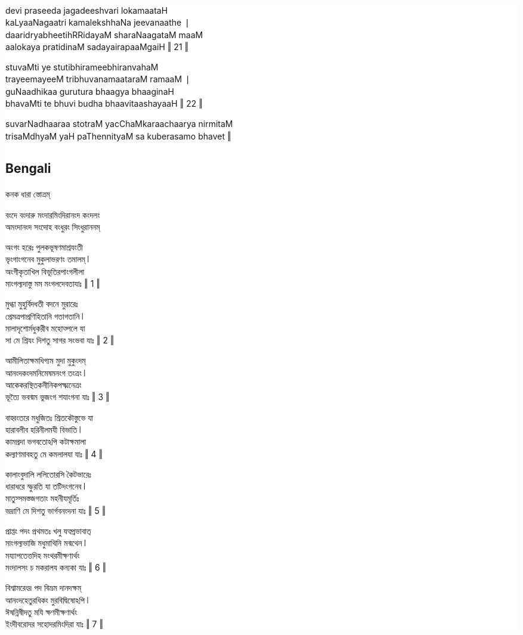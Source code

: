 devi praseeda jagadeeshvari lokamaataH  
kaLyaaNagaatri kamalekshhaNa jeevanaathe ❘  
daaridryabheetihRRidayaM sharaNaagataM maaM  
aalokaya pratidinaM sadayairapaaMgaiH ‖ 21 ‖  

stuvaMti ye stutibhirameebhiranvahaM  
trayeemayeeM tribhuvanamaataraM ramaaM ❘  
guNaadhikaa gurutura bhaagya bhaaginaH  
bhavaMti te bhuvi budha bhaavitaashayaaH ‖ 22 ‖  

suvarNadhaaraa stotraM yacChaMkaraachaarya nirmitaM  
trisaMdhyaM yaH paThennityaM sa kuberasamo bhavet ‖  


## Bengali

কনক ধারা স্তোত্রম্  


বংদে বংদারু মংদারমিংদিরানংদ কংদলং  
অমংদানংদ সংদোহ বংধুরং সিংধুরাননম্  

অংগং হরেঃ পুলকভূষণমাশ্রযংতী  
ভৃংগাংগনেব মুকুলাভরণং তমালম্ ❘  
অংগীকৃতাখিল বিভূতিরপাংগলীলা  
মাংগল্যদাস্তু মম মংগলদেবতাযাঃ ‖ 1 ‖  

মুগ্ধা মুহুর্বিদধতী বদনে মুরারেঃ  
প্রেমত্রপাপ্রণিহিতানি গতাগতানি ❘  
মালাদৃশোর্মধুকরীব মহোত্পলে যা  
সা মে শ্রিযং দিশতু সাগর সংভবা যাঃ ‖ 2 ‖  

আমীলিতাক্ষমধিগ্যম মুদা মুকুংদম্  
আনংদকংদমনিমেষমনংগ তংত্রং ❘  
আকেকরস্থিতকনীনিকপক্ষ্মনেত্রং  
ভূত্যৈ ভবন্মম ভুজংগ শযাংগনা যাঃ ‖ 3 ‖  

বাহ্বংতরে মধুজিতঃ শ্রিতকৌস্তুভে যা  
হারাবলীব হরিনীলমযী বিভাতি ❘  
কামপ্রদা ভগবতোঽপি কটাক্ষমালা  
কল্যাণমাবহতু মে কমলালযা যাঃ ‖ 4 ‖  

কালাংবুদালি ললিতোরসি কৈটভারেঃ  
ধারাধরে স্ফুরতি যা তটিদংগনেব ❘  
মাতুস্সমস্তজগতাং মহনীযমূর্তিঃ  
ভদ্রাণি মে দিশতু ভার্গবনংদনা যাঃ ‖ 5 ‖  

প্রাপ্তং পদং প্রথমতঃ খলু যত্প্রভাবাত্  
মাংগল্যভাজি মধুমাথিনি মন্মথেন ❘  
ময্যাপতেত্তদিহ মংথরমীক্ষণার্থং  
মংদালসং চ মকরালয কন্যকা যাঃ ‖ 6 ‖  

বিশ্বামরেংদ্র পদ বিভ্রম দানদক্ষম্  
আনংদহেতুরধিকং মুরবিদ্বিষোঽপি ❘  
ঈষন্নিষীদতু মযি ক্ষণমীক্ষণার্থং  
ইংদীবরোদর সহোদরমিংদিরা যাঃ ‖ 7 ‖  

